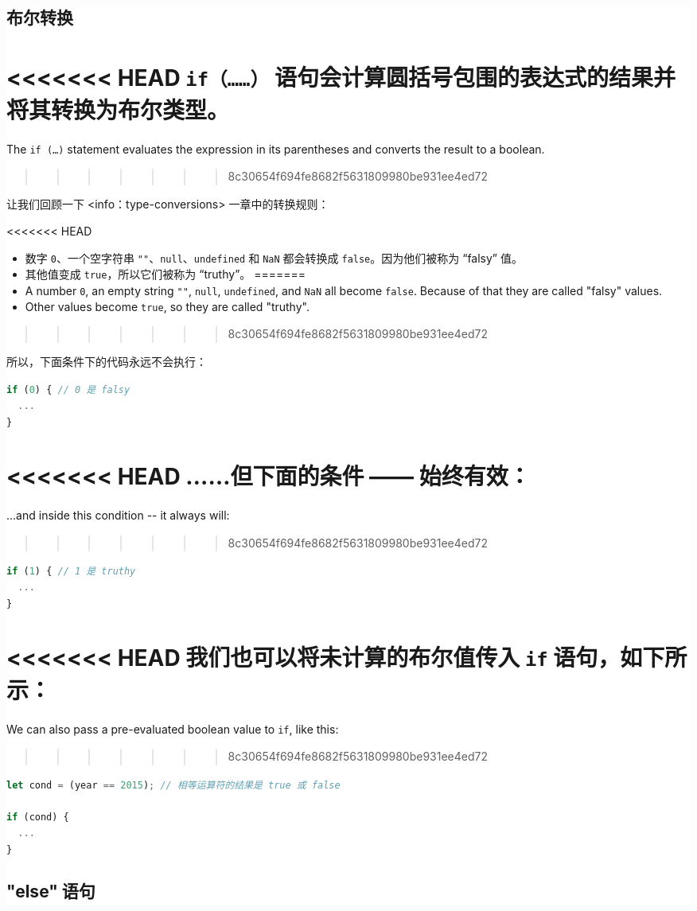 ## 布尔转换

<<<<<<< HEAD
`if（……）` 语句会计算圆括号包围的表达式的结果并将其转换为布尔类型。
=======
The `if (…)` statement evaluates the expression in its parentheses and converts the result to a boolean.
>>>>>>> 8c30654f694fe8682f5631809980be931ee4ed72

让我们回顾一下 <info：type-conversions> 一章中的转换规则：

<<<<<<< HEAD
- 数字 `0`、一个空字符串 `""`、`null`、`undefined` 和 `NaN` 都会转换成 `false`。因为他们被称为 “falsy” 值。
- 其他值变成 `true`，所以它们被称为 “truthy”。
=======
- A number `0`, an empty string `""`, `null`, `undefined`, and `NaN` all become `false`. Because of that they are called "falsy" values.
- Other values become `true`, so they are called "truthy".
>>>>>>> 8c30654f694fe8682f5631809980be931ee4ed72

所以，下面条件下的代码永远不会执行：

```js
if (0) { // 0 是 falsy
  ...
}
```

<<<<<<< HEAD
……但下面的条件 —— 始终有效：
=======
...and inside this condition -- it always will:
>>>>>>> 8c30654f694fe8682f5631809980be931ee4ed72

```js
if (1) { // 1 是 truthy
  ...
}
```

<<<<<<< HEAD
我们也可以将未计算的布尔值传入 `if` 语句，如下所示：
=======
We can also pass a pre-evaluated boolean value to `if`, like this:
>>>>>>> 8c30654f694fe8682f5631809980be931ee4ed72

```js
let cond = (year == 2015); // 相等运算符的结果是 true 或 false

if (cond) {
  ...
}
```

## "else" 语句
